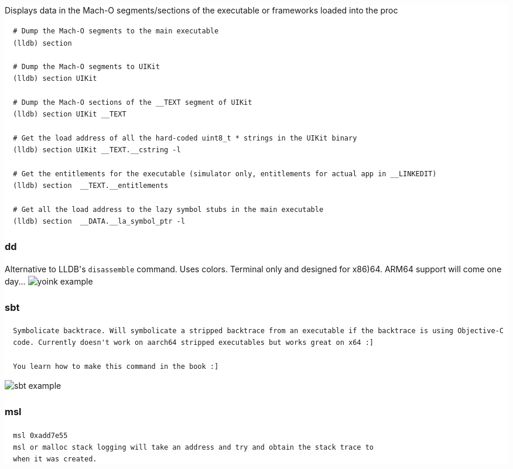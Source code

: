 Displays data in the Mach-O segments/sections of the executable or frameworks loaded into the proc

      # Dump the Mach-O segments to the main executable
      (lldb) section

      # Dump the Mach-O segments to UIKit
      (lldb) section UIKit

      # Dump the Mach-O sections of the __TEXT segment of UIKit
      (lldb) section UIKit __TEXT

      # Get the load address of all the hard-coded uint8_t * strings in the UIKit binary
      (lldb) section UIKit __TEXT.__cstring -l

      # Get the entitlements for the executable (simulator only, entitlements for actual app in __LINKEDIT)
      (lldb) section  __TEXT.__entitlements

      # Get all the load address to the lazy symbol stubs in the main executable
      (lldb) section  __DATA.__la_symbol_ptr -l

### dd

Alternative to LLDB's `disassemble` command. Uses colors. Terminal only and designed for x86)64. ARM64 support will come one day...
![yoink example](https://github.com/DerekSelander/LLDB/raw/master/Media/dd.png)

### sbt

      Symbolicate backtrace. Will symbolicate a stripped backtrace from an executable if the backtrace is using Objective-C
      code. Currently doesn't work on aarch64 stripped executables but works great on x64 :]

      You learn how to make this command in the book :]

![sbt example](https://github.com/DerekSelander/LLDB/raw/master/Media/sbt_gif.gif)

### msl

      msl 0xadd7e55
      msl or malloc stack logging will take an address and try and obtain the stack trace to
      when it was created. 
